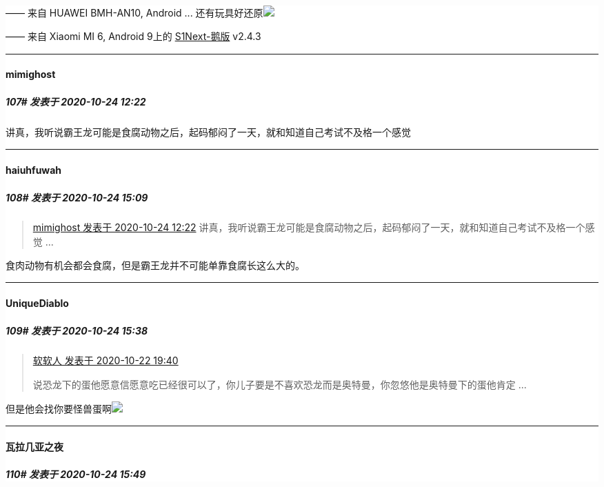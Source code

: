—— 来自 HUAWEI BMH-AN10, Android ...</blockquote>
还有玩具好还原<img src="https://static.saraba1st.com/image/smiley/face2017/067.png" referrerpolicy="no-referrer">

—— 来自 Xiaomi MI 6, Android 9上的 [S1Next-鹅版](https://github.com/ykrank/S1-Next/releases) v2.4.3







*****

####  mimighost  
##### 107#       发表于 2020-10-24 12:22




讲真，我听说霸王龙可能是食腐动物之后，起码郁闷了一天，就和知道自己考试不及格一个感觉







*****

####  haiuhfuwah  
##### 108#       发表于 2020-10-24 15:09



<blockquote><a href="httphttps://bbs.saraba1st.com/2b/forum.php?mod=redirect&amp;goto=findpost&amp;pid=49151097&amp;ptid=1966483" target="_blank">mimighost 发表于 2020-10-24 12:22</a>
讲真，我听说霸王龙可能是食腐动物之后，起码郁闷了一天，就和知道自己考试不及格一个感觉 ...</blockquote>
食肉动物有机会都会食腐，但是霸王龙并不可能单靠食腐长这么大的。







*****

####  UniqueDiablo  
##### 109#       发表于 2020-10-24 15:38



<blockquote><a href="httphttps://bbs.saraba1st.com/2b/forum.php?mod=redirect&amp;goto=findpost&amp;pid=49131460&amp;ptid=1966483" target="_blank">软软人 发表于 2020-10-22 19:40</a>

说恐龙下的蛋他愿意信愿意吃已经很可以了，你儿子要是不喜欢恐龙而是奥特曼，你忽悠他是奥特曼下的蛋他肯定 ...</blockquote>
但是他会找你要怪兽蛋啊<img src="https://static.saraba1st.com/image/smiley/face2017/065.png" referrerpolicy="no-referrer">







*****

####  瓦拉几亚之夜  
##### 110#       发表于 2020-10-24 15:49
